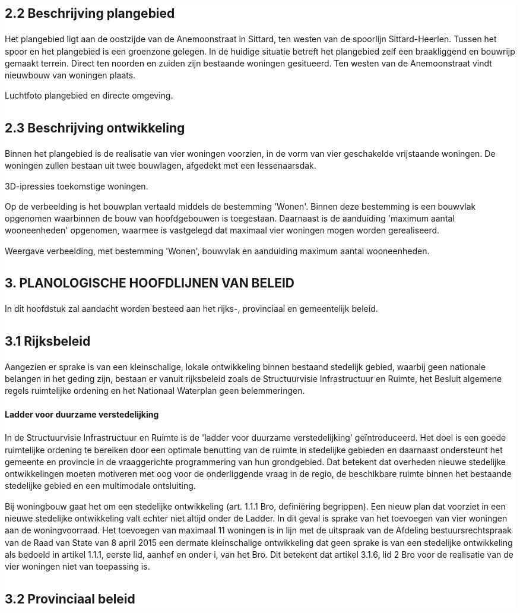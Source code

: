 ## **2.2 Beschrijving plangebied**

Het plangebied ligt aan de oostzijde van de Anemoonstraat in Sittard, ten westen van de spoorlijn Sittard-Heerlen. Tussen het spoor en het plangebied is een groenzone gelegen. In de huidige situatie betreft het plangebied zelf een braakliggend en bouwrijp gemaakt terrein. Direct ten noorden en zuiden zijn bestaande woningen gesitueerd. Ten westen van de Anemoonstraat vindt nieuwbouw van woningen plaats.

Luchtfoto plangebied en directe omgeving.

## **2.3 Beschrijving ontwikkeling**

Binnen het plangebied is de realisatie van vier woningen voorzien, in de vorm van vier geschakelde vrijstaande woningen. De woningen zullen bestaan uit twee bouwlagen, afgedekt met een lessenaarsdak.

3D-ipressies toekomstige woningen.

Op de verbeelding is het bouwplan vertaald middels de bestemming 'Wonen'. Binnen deze bestemming is een bouwvlak opgenomen waarbinnen de bouw van hoofdgebouwen is toegestaan. Daarnaast is de aanduiding 'maximum aantal wooneenheden' opgenomen, waarmee is vastgelegd dat maximaal vier woningen mogen worden gerealiseerd.

Weergave verbeelding, met bestemming 'Wonen', bouwvlak en aanduiding maximum aantal wooneenheden.

## **3. PLANOLOGISCHE HOOFDLIJNEN VAN BELEID**

In dit hoofdstuk zal aandacht worden besteed aan het rijks-, provinciaal en gemeentelijk beleid.

## **3.1 Rijksbeleid**

Aangezien er sprake is van een kleinschalige, lokale ontwikkeling binnen bestaand stedelijk gebied, waarbij geen nationale belangen in het geding zijn, bestaan er vanuit rijksbeleid zoals de Structuurvisie Infrastructuur en Ruimte, het Besluit algemene regels ruimtelijke ordening en het Nationaal Waterplan geen belemmeringen.

#### Ladder voor duurzame verstedelijking

In de Structuurvisie Infrastructuur en Ruimte is de 'ladder voor duurzame verstedelijking' geïntroduceerd. Het doel is een goede ruimtelijke ordening te bereiken door een optimale benutting van de ruimte in stedelijke gebieden en daarnaast ondersteunt het gemeente en provincie in de vraaggerichte programmering van hun grondgebied. Dat betekent dat overheden nieuwe stedelijke ontwikkelingen moeten motiveren met oog voor de onderliggende vraag in de regio, de beschikbare ruimte binnen het bestaande stedelijke gebied en een multimodale ontsluiting.

Bij woningbouw gaat het om een stedelijke ontwikkeling (art. 1.1.1 Bro, definiëring begrippen). Een nieuw plan dat voorziet in een nieuwe stedelijke ontwikkeling valt echter niet altijd onder de Ladder. In dit geval is sprake van het toevoegen van vier woningen aan de woningvoorraad. Het toevoegen van maximaal 11 woningen is in lijn met de uitspraak van de Afdeling bestuursrechtspraak van de Raad van State van 8 april 2015 een dermate kleinschalige ontwikkeling dat geen sprake is van een stedelijke ontwikkeling als bedoeld in artikel 1.1.1, eerste lid, aanhef en onder i, van het Bro. Dit betekent dat artikel 3.1.6, lid 2 Bro voor de realisatie van de vier woningen niet van toepassing is.

## **3.2 Provinciaal beleid**
